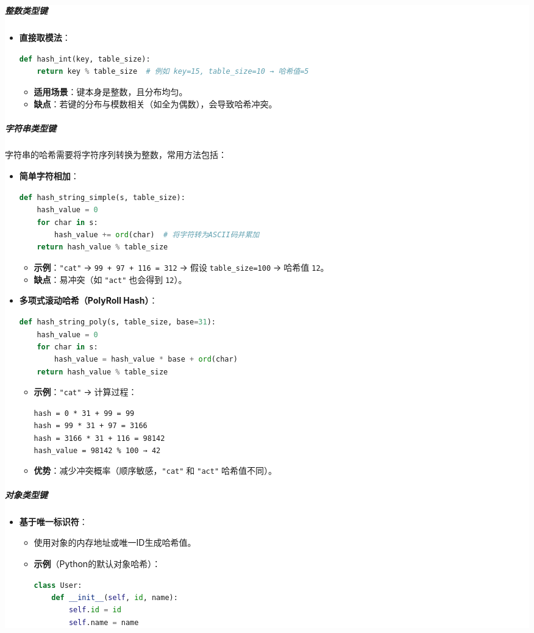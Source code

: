 ##### 整数类型键

- **直接取模法**：

  ```python
  def hash_int(key, table_size):
      return key % table_size  # 例如 key=15, table_size=10 → 哈希值=5
  ```

  - **适用场景**：键本身是整数，且分布均匀。
  - **缺点**：若键的分布与模数相关（如全为偶数），会导致哈希冲突。

##### 字符串类型键

字符串的哈希需要将字符序列转换为整数，常用方法包括：

- **简单字符相加**：

  ```python
  def hash_string_simple(s, table_size):
      hash_value = 0
      for char in s:
          hash_value += ord(char)  # 将字符转为ASCII码并累加
      return hash_value % table_size
  ```

  - **示例**：`"cat"` → `99 + 97 + 116 = 312` → 假设 `table_size=100` → 哈希值 `12`。
  - **缺点**：易冲突（如 `"act"` 也会得到 `12`）。

- **多项式滚动哈希（PolyRoll Hash）**：

  ```python
  def hash_string_poly(s, table_size, base=31):
      hash_value = 0
      for char in s:
          hash_value = hash_value * base + ord(char)
      return hash_value % table_size
  ```

  - **示例**：`"cat"` → 计算过程：

    ```plaintext
    hash = 0 * 31 + 99 = 99
    hash = 99 * 31 + 97 = 3166
    hash = 3166 * 31 + 116 = 98142
    hash_value = 98142 % 100 → 42
    ```

  - **优势**：减少冲突概率（顺序敏感，`"cat"` 和 `"act"` 哈希值不同）。

##### 对象类型键

- **基于唯一标识符**：
  - 使用对象的内存地址或唯一ID生成哈希值。
  - **示例**（Python的默认对象哈希）：

    ```python
    class User:
        def __init__(self, id, name):
            self.id = id
            self.name = name
